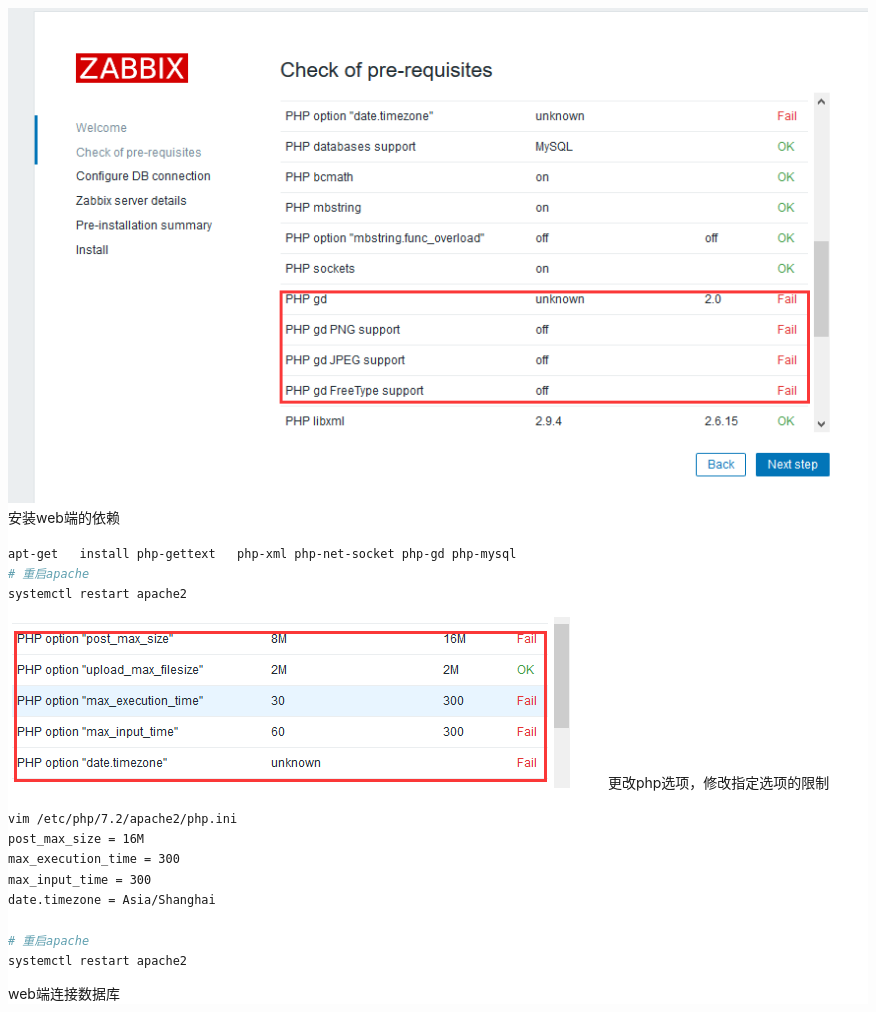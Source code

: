 ![](images/a0e4076adbf5d6abae33b3177fb95ea7.png)
安装web端的依赖
```bash
apt-get   install php-gettext   php-xml php-net-socket php-gd php-mysql
# 重启apache
systemctl restart apache2
```
![](images/75eabe26eca63aee5c87fe198f052ed2.png)
更改php选项，修改指定选项的限制
```bash
vim /etc/php/7.2/apache2/php.ini
post_max_size = 16M
max_execution_time = 300
max_input_time = 300
date.timezone = Asia/Shanghai

# 重启apache
systemctl restart apache2
```
web端连接数据库